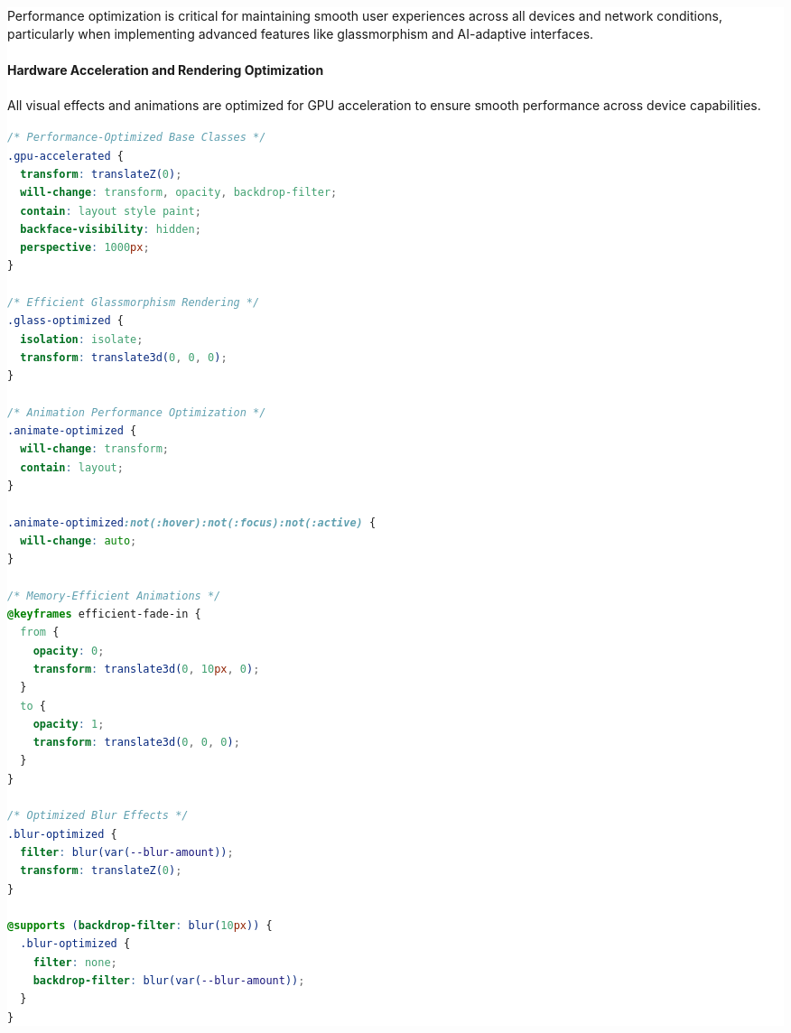 Performance optimization is critical for maintaining smooth user experiences across all devices and network conditions, particularly when implementing advanced features like glassmorphism and AI-adaptive interfaces.

#### Hardware Acceleration and Rendering Optimization

All visual effects and animations are optimized for GPU acceleration to ensure smooth performance across device capabilities.

```css
/* Performance-Optimized Base Classes */
.gpu-accelerated {
  transform: translateZ(0);
  will-change: transform, opacity, backdrop-filter;
  contain: layout style paint;
  backface-visibility: hidden;
  perspective: 1000px;
}

/* Efficient Glassmorphism Rendering */
.glass-optimized {
  isolation: isolate;
  transform: translate3d(0, 0, 0);
}

/* Animation Performance Optimization */
.animate-optimized {
  will-change: transform;
  contain: layout;
}

.animate-optimized:not(:hover):not(:focus):not(:active) {
  will-change: auto;
}

/* Memory-Efficient Animations */
@keyframes efficient-fade-in {
  from {
    opacity: 0;
    transform: translate3d(0, 10px, 0);
  }
  to {
    opacity: 1;
    transform: translate3d(0, 0, 0);
  }
}

/* Optimized Blur Effects */
.blur-optimized {
  filter: blur(var(--blur-amount));
  transform: translateZ(0);
}

@supports (backdrop-filter: blur(10px)) {
  .blur-optimized {
    filter: none;
    backdrop-filter: blur(var(--blur-amount));
  }
}
```
